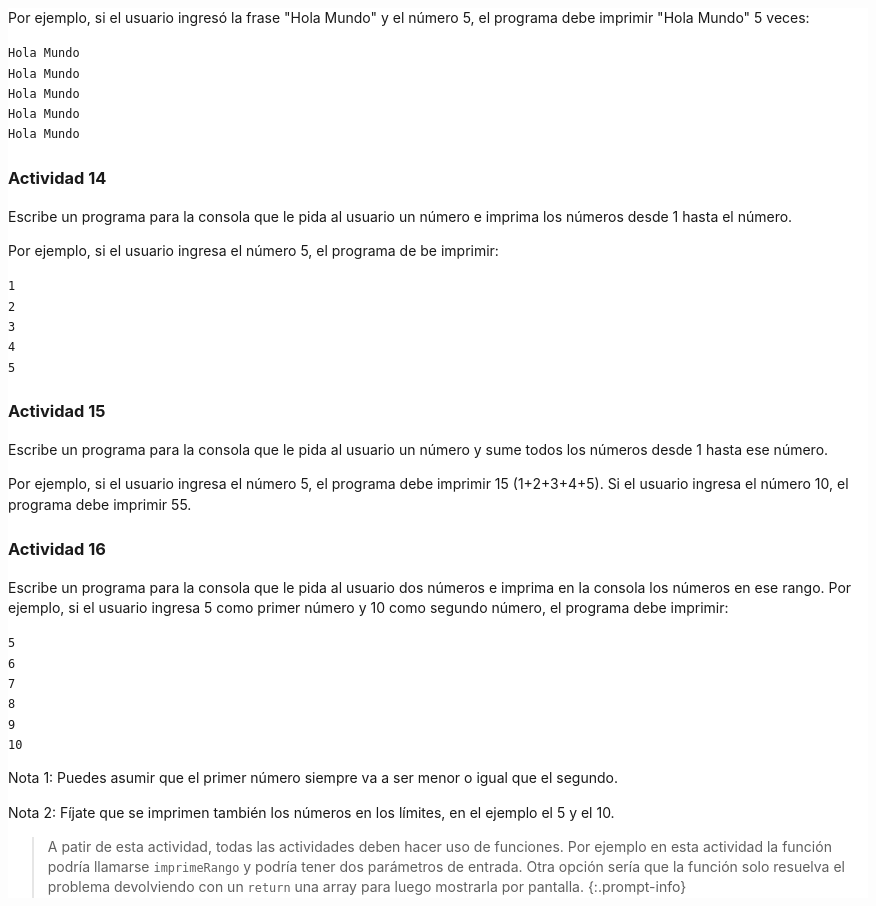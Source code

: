 Por ejemplo, si el usuario ingresó la frase "Hola Mundo" y el número 5, el programa debe imprimir "Hola Mundo" 5 veces:

```
Hola Mundo
Hola Mundo
Hola Mundo
Hola Mundo
Hola Mundo
```

### Actividad 14

Escribe un programa para la consola que le pida al usuario un número e imprima los números desde 1 hasta el número.

Por ejemplo, si el usuario ingresa el número 5, el programa de be imprimir:

```
1
2
3
4
5
```

### Actividad 15

Escribe un programa para la consola que le pida al usuario un número y sume todos los números desde 1 hasta ese número.

Por ejemplo, si el usuario ingresa el número 5, el programa debe imprimir 15 (1+2+3+4+5). Si el usuario ingresa el número 10, el programa debe imprimir 55.

### Actividad 16

Escribe un programa para la consola que le pida al usuario dos números e imprima en la consola los números en ese rango. Por ejemplo, si el usuario ingresa 5 como primer número y 10 como segundo número, el programa debe imprimir:

```
5
6
7
8
9
10
```

Nota 1: Puedes asumir que el primer número siempre va a ser menor o igual que el segundo.

Nota 2: Fíjate que se imprimen también los números en los límites, en el ejemplo el 5 y el 10.

> A patir de esta actividad, todas las actividades deben hacer uso de funciones. Por ejemplo en esta actividad la función podría llamarse `imprimeRango` y podría tener dos parámetros de entrada. Otra opción sería que la función solo resuelva el problema devolviendo con un `return` una array para luego mostrarla por pantalla.
{:.prompt-info}
